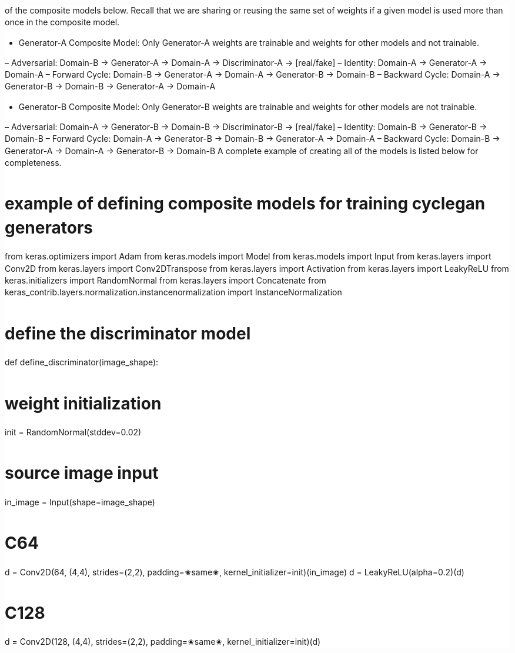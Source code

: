of the composite models below. Recall that we are sharing or reusing the same set of weights if
a given model is used more than once in the composite model.
- Generator-A Composite Model: Only Generator-A weights are trainable and weights
for other models and not trainable.

– Adversarial: Domain-B → Generator-A → Domain-A → Discriminator-A → [real/fake]
– Identity: Domain-A → Generator-A → Domain-A
– Forward Cycle: Domain-B → Generator-A → Domain-A → Generator-B →
Domain-B
– Backward Cycle: Domain-A → Generator-B → Domain-B → Generator-A →
Domain-A
- Generator-B Composite Model: Only Generator-B weights are trainable and weights
for other models are not trainable.

– Adversarial: Domain-A → Generator-B → Domain-B → Discriminator-B → [real/fake]
– Identity: Domain-B → Generator-B → Domain-B
– Forward Cycle: Domain-A → Generator-B → Domain-B → Generator-A →
Domain-A
– Backward Cycle: Domain-B → Generator-A → Domain-A → Generator-B →
Domain-B
A complete example of creating all of the models is listed below for completeness.
# example of defining composite models for training cyclegan generators
from keras.optimizers import Adam
from keras.models import Model
from keras.models import Input
from keras.layers import Conv2D
from keras.layers import Conv2DTranspose
from keras.layers import Activation
from keras.layers import LeakyReLU
from keras.initializers import RandomNormal
from keras.layers import Concatenate
from keras_contrib.layers.normalization.instancenormalization import InstanceNormalization
# define the discriminator model
def define_discriminator(image_shape):
# weight initialization
init = RandomNormal(stddev=0.02)
# source image input
in_image = Input(shape=image_shape)
# C64
d = Conv2D(64, (4,4), strides=(2,2), padding=✬same✬, kernel_initializer=init)(in_image)
d = LeakyReLU(alpha=0.2)(d)
# C128
d = Conv2D(128, (4,4), strides=(2,2), padding=✬same✬, kernel_initializer=init)(d)
